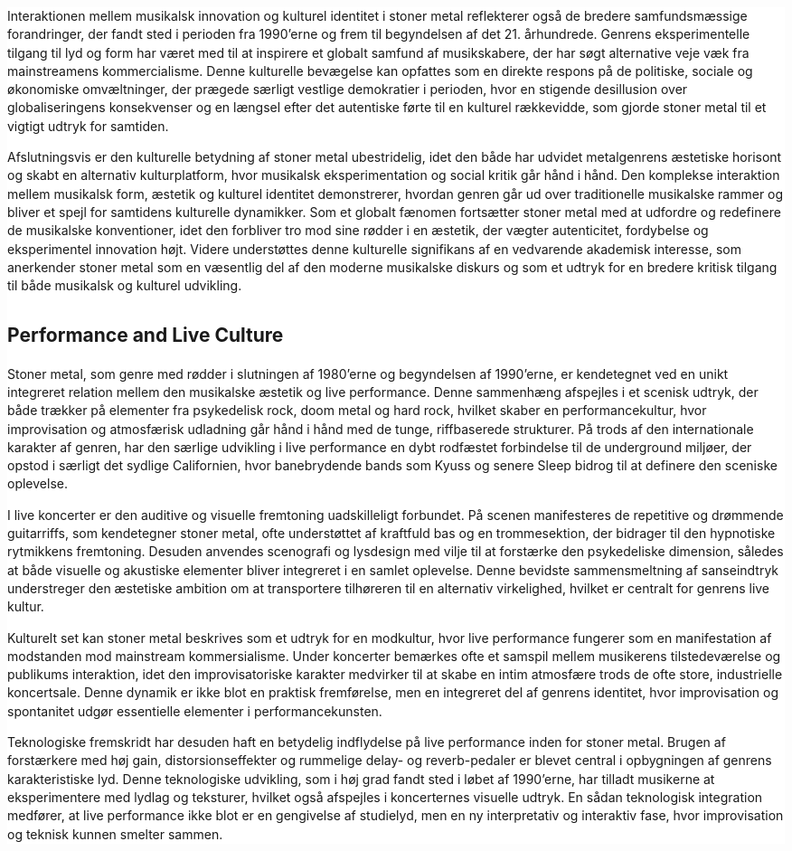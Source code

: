 Interaktionen mellem musikalsk innovation og kulturel identitet i stoner metal reflekterer også de
bredere samfundsmæssige forandringer, der fandt sted i perioden fra 1990’erne og frem til
begyndelsen af det 21. århundrede. Genrens eksperimentelle tilgang til lyd og form har været med til
at inspirere et globalt samfund af musikskabere, der har søgt alternative veje væk fra mainstreamens
kommercialisme. Denne kulturelle bevægelse kan opfattes som en direkte respons på de politiske,
sociale og økonomiske omvæltninger, der prægede særligt vestlige demokratier i perioden, hvor en
stigende desillusion over globaliseringens konsekvenser og en længsel efter det autentiske førte til
en kulturel rækkevidde, som gjorde stoner metal til et vigtigt udtryk for samtiden.

Afslutningsvis er den kulturelle betydning af stoner metal ubestridelig, idet den både har udvidet
metalgenrens æstetiske horisont og skabt en alternativ kulturplatform, hvor musikalsk
eksperimentation og social kritik går hånd i hånd. Den komplekse interaktion mellem musikalsk form,
æstetik og kulturel identitet demonstrerer, hvordan genren går ud over traditionelle musikalske
rammer og bliver et spejl for samtidens kulturelle dynamikker. Som et globalt fænomen fortsætter
stoner metal med at udfordre og redefinere de musikalske konventioner, idet den forbliver tro mod
sine rødder i en æstetik, der vægter autenticitet, fordybelse og eksperimentel innovation højt.
Videre understøttes denne kulturelle signifikans af en vedvarende akademisk interesse, som
anerkender stoner metal som en væsentlig del af den moderne musikalske diskurs og som et udtryk for
en bredere kritisk tilgang til både musikalsk og kulturel udvikling.

## Performance and Live Culture

Stoner metal, som genre med rødder i slutningen af 1980’erne og begyndelsen af 1990’erne, er
kendetegnet ved en unikt integreret relation mellem den musikalske æstetik og live performance.
Denne sammenhæng afspejles i et scenisk udtryk, der både trækker på elementer fra psykedelisk rock,
doom metal og hard rock, hvilket skaber en performancekultur, hvor improvisation og atmosfærisk
udladning går hånd i hånd med de tunge, riffbaserede strukturer. På trods af den internationale
karakter af genren, har den særlige udvikling i live performance en dybt rodfæstet forbindelse til
de underground miljøer, der opstod i særligt det sydlige Californien, hvor banebrydende bands som
Kyuss og senere Sleep bidrog til at definere den sceniske oplevelse.

I live koncerter er den auditive og visuelle fremtoning uadskilleligt forbundet. På scenen
manifesteres de repetitive og drømmende guitarriffs, som kendetegner stoner metal, ofte understøttet
af kraftfuld bas og en trommesektion, der bidrager til den hypnotiske rytmikkens fremtoning. Desuden
anvendes scenografi og lysdesign med vilje til at forstærke den psykedeliske dimension, således at
både visuelle og akustiske elementer bliver integreret i en samlet oplevelse. Denne bevidste
sammensmeltning af sanseindtryk understreger den æstetiske ambition om at transportere tilhøreren
til en alternativ virkelighed, hvilket er centralt for genrens live kultur.

Kulturelt set kan stoner metal beskrives som et udtryk for en modkultur, hvor live performance
fungerer som en manifestation af modstanden mod mainstream kommersialisme. Under koncerter bemærkes
ofte et samspil mellem musikerens tilstedeværelse og publikums interaktion, idet den
improvisatoriske karakter medvirker til at skabe en intim atmosfære trods de ofte store,
industrielle koncertsale. Denne dynamik er ikke blot en praktisk fremførelse, men en integreret del
af genrens identitet, hvor improvisation og spontanitet udgør essentielle elementer i
performancekunsten.

Teknologiske fremskridt har desuden haft en betydelig indflydelse på live performance inden for
stoner metal. Brugen af forstærkere med høj gain, distorsionseffekter og rummelige delay- og
reverb-pedaler er blevet central i opbygningen af genrens karakteristiske lyd. Denne teknologiske
udvikling, som i høj grad fandt sted i løbet af 1990’erne, har tilladt musikerne at eksperimentere
med lydlag og teksturer, hvilket også afspejles i koncerternes visuelle udtryk. En sådan teknologisk
integration medfører, at live performance ikke blot er en gengivelse af studielyd, men en ny
interpretativ og interaktiv fase, hvor improvisation og teknisk kunnen smelter sammen.
